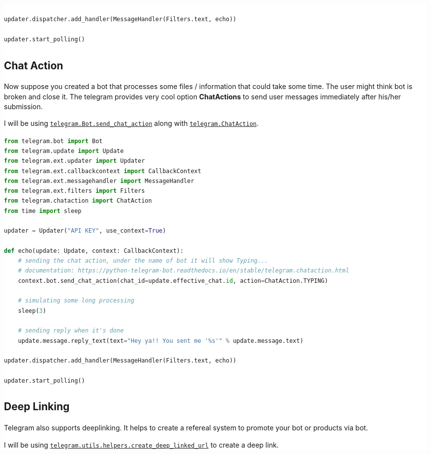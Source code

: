 ```py

updater.dispatcher.add_handler(MessageHandler(Filters.text, echo))

updater.start_polling()
```

## Chat Action

Now suppose you created a bot that processes some files / information that could take some time. The user might think bot is broken and close it. The telegram provides very cool option **ChatActions** to send user messages immediately after his/her submission.

I will be using [`telegram.Bot.send_chat_action`](https://python-telegram-bot.readthedocs.io/en/stable/telegram.bot.html#telegram.Bot.send_chat_action) along with [`telegram.ChatAction`](https://python-telegram-bot.readthedocs.io/en/stable/telegram.chataction.html).

```py
from telegram.bot import Bot
from telegram.update import Update
from telegram.ext.updater import Updater
from telegram.ext.callbackcontext import CallbackContext
from telegram.ext.messagehandler import MessageHandler
from telegram.ext.filters import Filters
from telegram.chataction import ChatAction
from time import sleep

updater = Updater("API KEY", use_context=True)

def echo(update: Update, context: CallbackContext):
    # sending the chat action, under the name of bot it will show Typing...
    # documentation: https://python-telegram-bot.readthedocs.io/en/stable/telegram.chataction.html
    context.bot.send_chat_action(chat_id=update.effective_chat.id, action=ChatAction.TYPING)
    
    # simulating some long processing
    sleep(3)

    # sending reply when it's done
    update.message.reply_text(text="Hey ya!! You sent me '%s'" % update.message.text)

updater.dispatcher.add_handler(MessageHandler(Filters.text, echo))

updater.start_polling()
```

## Deep Linking
Telegram also supports deeplinking. It helps to create a refereal system to promote your bot or products via bot. 

I will be using [`telegram.utils.helpers.create_deep_linked_url`]( https://python-telegram-bot.readthedocs.io/en/stable/telegram.utils.helpers.html#telegram.utils.helpers.create_deep_linked_url) to create a deep link.
